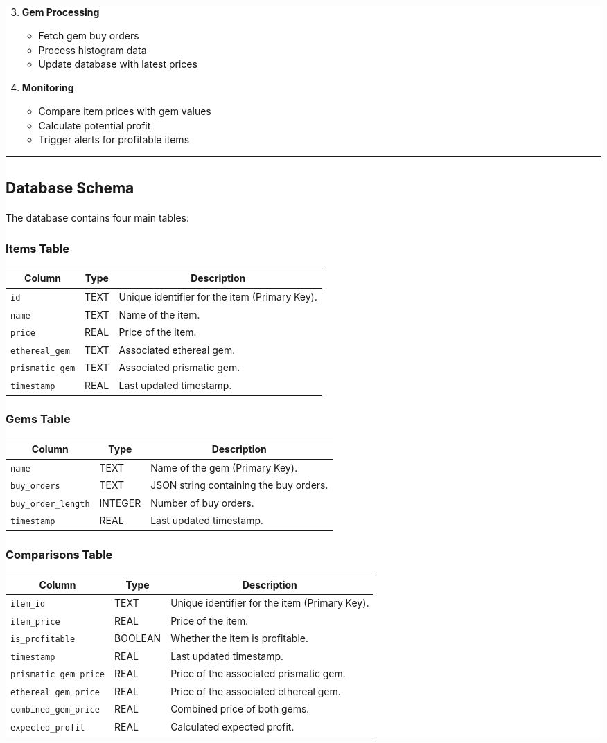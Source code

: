 3. **Gem Processing**
   - Fetch gem buy orders
   - Process histogram data
   - Update database with latest prices

4. **Monitoring**
   - Compare item prices with gem values
   - Calculate potential profit
   - Trigger alerts for profitable items

---

## Database Schema

The database contains four main tables:

### Items Table
| Column           | Type   | Description                                     |
|-------------------|--------|-------------------------------------------------|
| `id`             | TEXT   | Unique identifier for the item (Primary Key).   |
| `name`           | TEXT   | Name of the item.                               |
| `price`          | REAL   | Price of the item.                              |
| `ethereal_gem`   | TEXT   | Associated ethereal gem.                        |
| `prismatic_gem`  | TEXT   | Associated prismatic gem.                       |
| `timestamp`      | REAL   | Last updated timestamp.                         |

### Gems Table
| Column             | Type    | Description                                   |
|---------------------|---------|-----------------------------------------------|
| `name`             | TEXT    | Name of the gem (Primary Key).                |
| `buy_orders`       | TEXT    | JSON string containing the buy orders.        |
| `buy_order_length` | INTEGER | Number of buy orders.                         |
| `timestamp`        | REAL    | Last updated timestamp.                       |

### Comparisons Table
| Column                | Type    | Description                                   |
|------------------------|---------|-----------------------------------------------|
| `item_id`            | TEXT    | Unique identifier for the item (Primary Key). |
| `item_price`         | REAL    | Price of the item.                            |
| `is_profitable`      | BOOLEAN | Whether the item is profitable.               |
| `timestamp`          | REAL    | Last updated timestamp.                       |
| `prismatic_gem_price`| REAL    | Price of the associated prismatic gem.        |
| `ethereal_gem_price` | REAL    | Price of the associated ethereal gem.         |
| `combined_gem_price` | REAL    | Combined price of both gems.                  |
| `expected_profit`    | REAL    | Calculated expected profit.                   |
